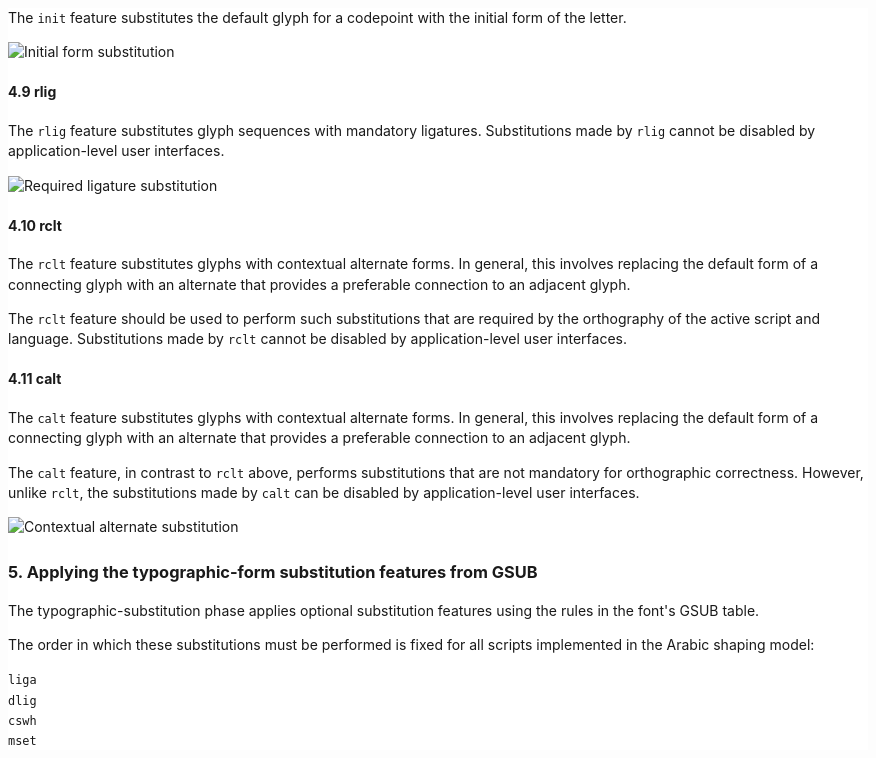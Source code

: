 The `init` feature substitutes the default glyph for a codepoint with
the initial form of the letter.

![Initial form substitution](/images/arabic/arabic-init.png)


#### 4.9 rlig ####

The `rlig` feature substitutes glyph sequences with mandatory
ligatures. Substitutions made by `rlig` cannot be disabled by
application-level user interfaces.

![Required ligature substitution](/images/arabic/arabic-rlig.png)


#### 4.10 rclt ####

The `rclt` feature substitutes glyphs with contextual alternate
forms. In general, this involves replacing the default form of a
connecting glyph with an alternate that provides a preferable
connection to an adjacent glyph.

The `rclt` feature should be used to perform such substitutions that
are required by the orthography of the active script and
language. Substitutions made by `rclt` cannot be disabled by 
application-level user interfaces.

#### 4.11 calt ####

The `calt` feature substitutes glyphs with contextual alternate
forms. In general, this involves replacing the default form of a
connecting glyph with an alternate that provides a preferable
connection to an adjacent glyph.

The `calt` feature, in contrast to `rclt` above, performs
substitutions that are not mandatory for orthographic
correctness. However, unlike `rclt`, the substitutions made by `calt`
can be disabled by application-level user interfaces.

![Contextual alternate substitution](/images/arabic/arabic-calt.png)



### 5. Applying the typographic-form substitution features from GSUB ###

The typographic-substitution phase applies optional substitution
features using the rules in the font's GSUB table.

The order in which these substitutions must be performed is fixed for
all scripts implemented in the Arabic shaping model:

    liga
	dlig
	cswh
	mset
	